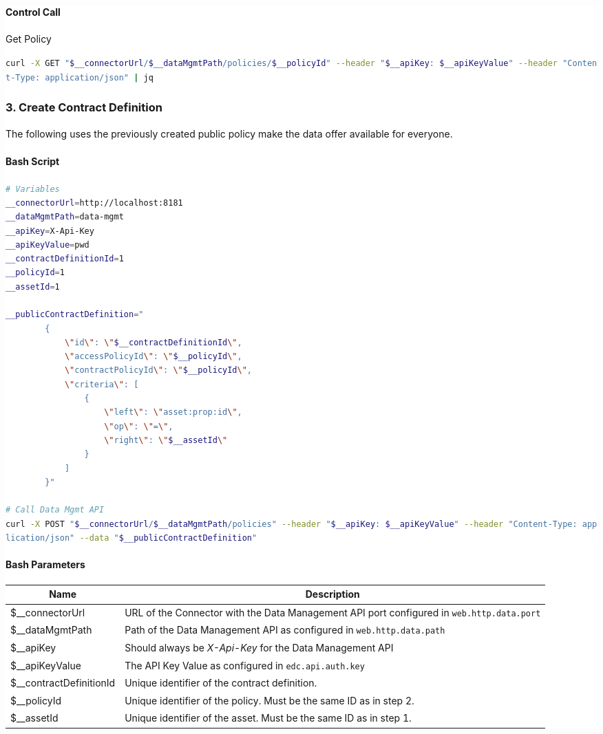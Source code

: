 #### Control Call

Get Policy

```bash
curl -X GET "$__connectorUrl/$__dataMgmtPath/policies/$__policyId" --header "$__apiKey: $__apiKeyValue" --header "Content-Type: application/json" | jq
```

### 3. Create Contract Definition

The following uses the previously created public policy make the data offer available for everyone.

#### Bash Script

```bash
# Variables
__connectorUrl=http://localhost:8181
__dataMgmtPath=data-mgmt
__apiKey=X-Api-Key
__apiKeyValue=pwd
__contractDefinitionId=1
__policyId=1
__assetId=1

__publicContractDefinition="
        {
            \"id\": \"$__contractDefinitionId\",
            \"accessPolicyId\": \"$__policyId\",
            \"contractPolicyId\": \"$__policyId\",
            \"criteria\": [
                {
                    \"left\": \"asset:prop:id\",
                    \"op\": \"=\",
                    \"right\": \"$__assetId\"
                }
            ]
        }"

# Call Data Mgmt API
curl -X POST "$__connectorUrl/$__dataMgmtPath/policies" --header "$__apiKey: $__apiKeyValue" --header "Content-Type: application/json" --data "$__publicContractDefinition"
```

#### Bash Parameters

| Name                    | Description                                                                               |
| ----------------------- | ----------------------------------------------------------------------------------------- |
| $__connectorUrl         | URL of the Connector with the Data Management API port configured in `web.http.data.port` |
| $__dataMgmtPath         | Path of the Data Management API as configured in `web.http.data.path`                     |
| $__apiKey               | Should always be _X-Api-Key_ for the Data Management API                                  |
| $__apiKeyValue          | The API Key Value as configured in `edc.api.auth.key`                                     |
| $__contractDefinitionId | Unique identifier of the contract definition.                                             |
| $__policyId             | Unique identifier of the policy. Must be the same ID as in step 2.                        |
| $__assetId              | Unique identifier of the asset. Must be the same ID as in step 1.                         |
